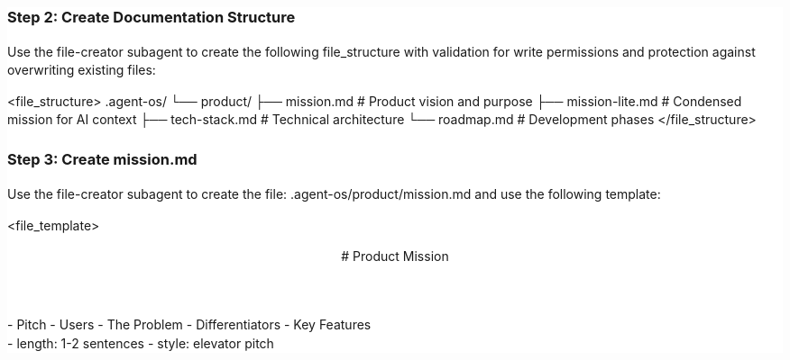 ### Step 2: Create Documentation Structure

Use the file-creator subagent to create the following file_structure with validation for write permissions and protection against overwriting existing files:

<file_structure>
  .agent-os/
  └── product/
      ├── mission.md          # Product vision and purpose
      ├── mission-lite.md     # Condensed mission for AI context
      ├── tech-stack.md       # Technical architecture
      └── roadmap.md          # Development phases
</file_structure>

</step>

<step number="3" subagent="file-creator" name="create_mission_md">

### Step 3: Create mission.md

Use the file-creator subagent to create the file: .agent-os/product/mission.md and use the following template:

<file_template>
  <header>
    # Product Mission
  </header>
  <required_sections>
    - Pitch
    - Users
    - The Problem
    - Differentiators
    - Key Features
  </required_sections>
</file_template>

<section name="pitch">
  <template>
    ## Pitch

    [PRODUCT_NAME] is a [PRODUCT_TYPE] that helps [TARGET_USERS] [SOLVE_PROBLEM] by providing [KEY_VALUE_PROPOSITION].
  </template>
  <constraints>
    - length: 1-2 sentences
    - style: elevator pitch
  </constraints>
</section>

<section name="users">
  <template>
    ## Users
